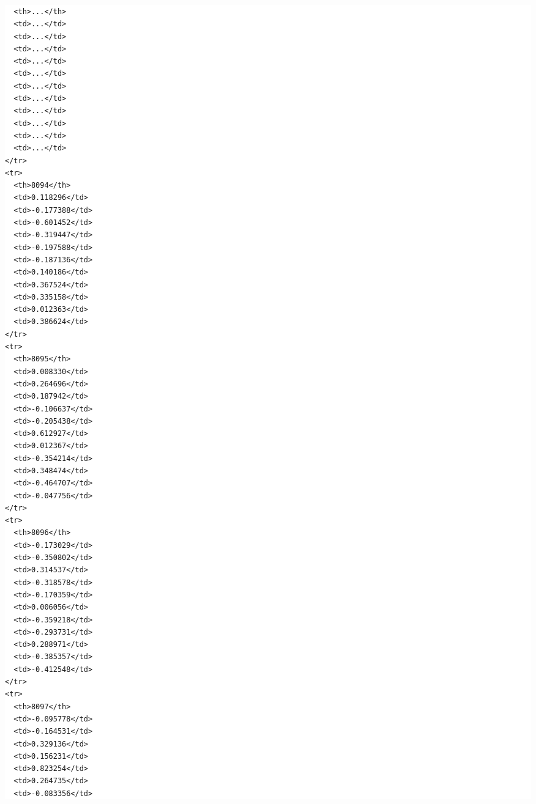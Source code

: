       <th>...</th>
      <td>...</td>
      <td>...</td>
      <td>...</td>
      <td>...</td>
      <td>...</td>
      <td>...</td>
      <td>...</td>
      <td>...</td>
      <td>...</td>
      <td>...</td>
      <td>...</td>
    </tr>
    <tr>
      <th>8094</th>
      <td>0.118296</td>
      <td>-0.177388</td>
      <td>-0.601452</td>
      <td>-0.319447</td>
      <td>-0.197588</td>
      <td>-0.187136</td>
      <td>0.140186</td>
      <td>0.367524</td>
      <td>0.335158</td>
      <td>0.012363</td>
      <td>0.386624</td>
    </tr>
    <tr>
      <th>8095</th>
      <td>0.008330</td>
      <td>0.264696</td>
      <td>0.187942</td>
      <td>-0.106637</td>
      <td>-0.205438</td>
      <td>0.612927</td>
      <td>0.012367</td>
      <td>-0.354214</td>
      <td>0.348474</td>
      <td>-0.464707</td>
      <td>-0.047756</td>
    </tr>
    <tr>
      <th>8096</th>
      <td>-0.173029</td>
      <td>-0.350802</td>
      <td>0.314537</td>
      <td>-0.318578</td>
      <td>-0.170359</td>
      <td>0.006056</td>
      <td>-0.359218</td>
      <td>-0.293731</td>
      <td>0.288971</td>
      <td>-0.385357</td>
      <td>-0.412548</td>
    </tr>
    <tr>
      <th>8097</th>
      <td>-0.095778</td>
      <td>-0.164531</td>
      <td>0.329136</td>
      <td>0.156231</td>
      <td>0.823254</td>
      <td>0.264735</td>
      <td>-0.083356</td>